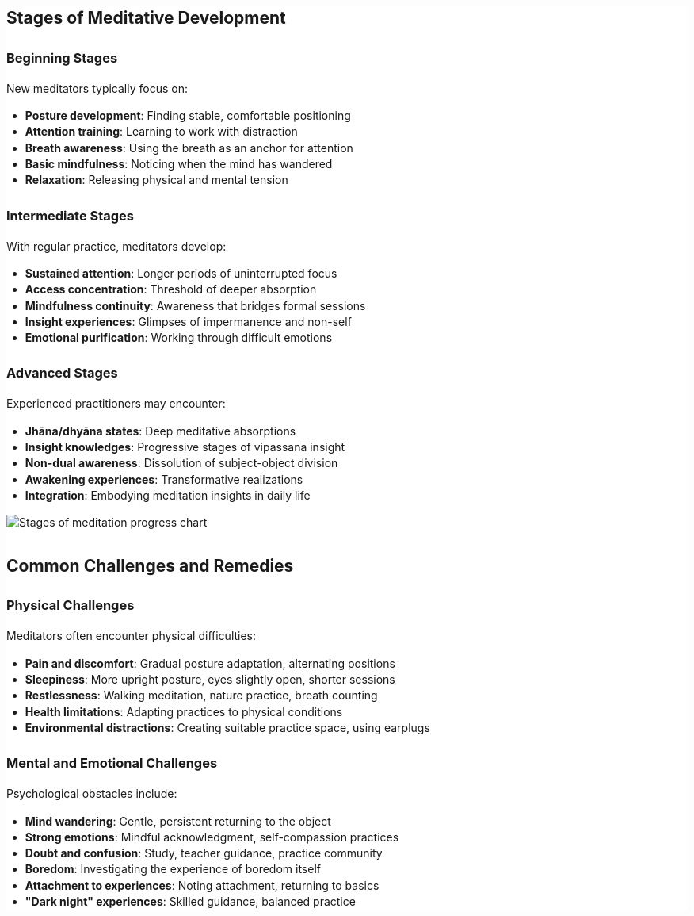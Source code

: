 ## Stages of Meditative Development

### Beginning Stages

New meditators typically focus on:

- **Posture development**: Finding stable, comfortable positioning
- **Attention training**: Learning to work with distraction
- **Breath awareness**: Using the breath as an anchor for attention
- **Basic mindfulness**: Noticing when the mind has wandered
- **Relaxation**: Releasing physical and mental tension

### Intermediate Stages

With regular practice, meditators develop:

- **Sustained attention**: Longer periods of uninterrupted focus
- **Access concentration**: Threshold of deeper absorption
- **Mindfulness continuity**: Awareness that bridges formal sessions
- **Insight experiences**: Glimpses of impermanence and non-self
- **Emotional purification**: Working through difficult emotions

### Advanced Stages

Experienced practitioners may encounter:

- **Jhāna/dhyāna states**: Deep meditative absorptions
- **Insight knowledges**: Progressive stages of vipassanā insight
- **Non-dual awareness**: Dissolution of subject-object division
- **Awakening experiences**: Transformative realizations
- **Integration**: Embodying meditation insights in daily life

![Stages of meditation progress chart](./images/meditation_stages_chart.jpg)

## Common Challenges and Remedies

### Physical Challenges

Meditators often encounter physical difficulties:

- **Pain and discomfort**: Gradual posture adaptation, alternating positions
- **Sleepiness**: More upright posture, eyes slightly open, shorter sessions
- **Restlessness**: Walking meditation, nature practice, breath counting
- **Health limitations**: Adapting practices to physical conditions
- **Environmental distractions**: Creating suitable practice space, using earplugs

### Mental and Emotional Challenges

Psychological obstacles include:

- **Mind wandering**: Gentle, persistent returning to the object
- **Strong emotions**: Mindful acknowledgment, self-compassion practices
- **Doubt and confusion**: Study, teacher guidance, practice community
- **Boredom**: Investigating the experience of boredom itself
- **Attachment to experiences**: Noting attachment, returning to basics
- **"Dark night" experiences**: Skilled guidance, balanced practice
